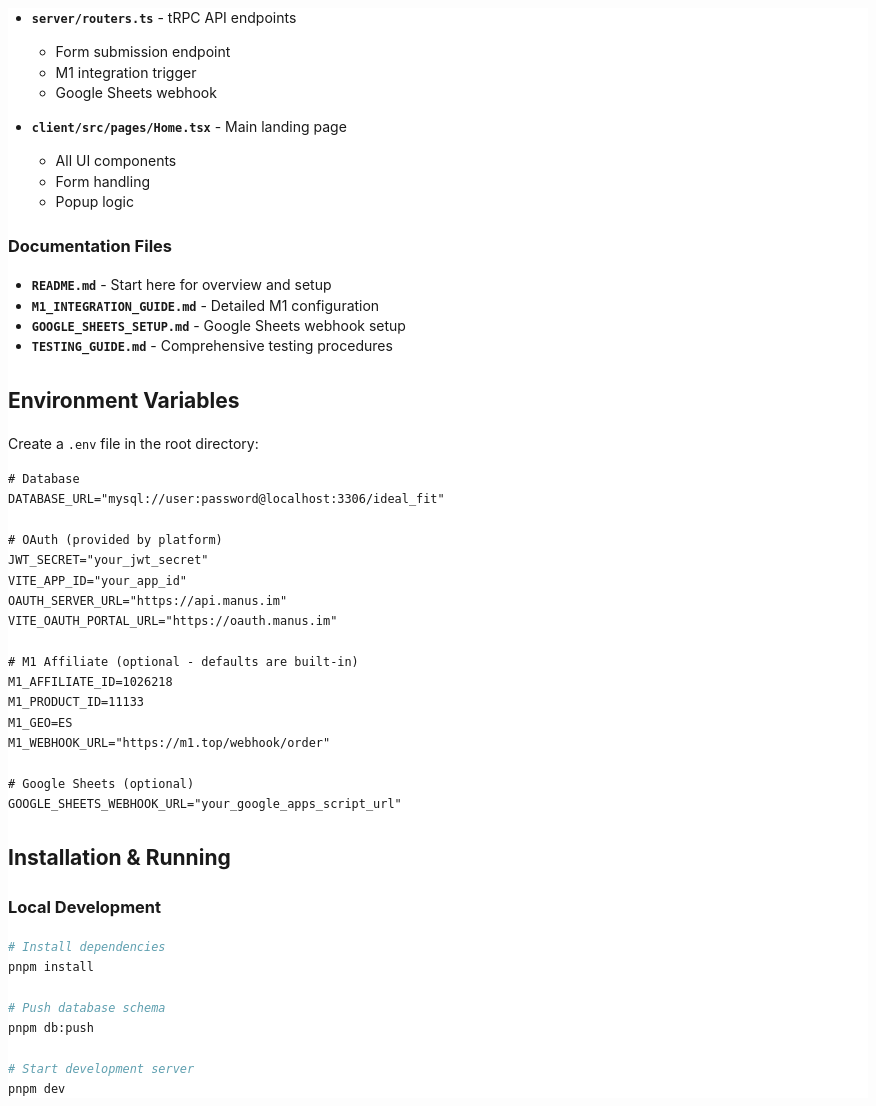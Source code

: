 - **`server/routers.ts`** - tRPC API endpoints
  - Form submission endpoint
  - M1 integration trigger
  - Google Sheets webhook

- **`client/src/pages/Home.tsx`** - Main landing page
  - All UI components
  - Form handling
  - Popup logic

### Documentation Files

- **`README.md`** - Start here for overview and setup
- **`M1_INTEGRATION_GUIDE.md`** - Detailed M1 configuration
- **`GOOGLE_SHEETS_SETUP.md`** - Google Sheets webhook setup
- **`TESTING_GUIDE.md`** - Comprehensive testing procedures

## Environment Variables

Create a `.env` file in the root directory:

```env
# Database
DATABASE_URL="mysql://user:password@localhost:3306/ideal_fit"

# OAuth (provided by platform)
JWT_SECRET="your_jwt_secret"
VITE_APP_ID="your_app_id"
OAUTH_SERVER_URL="https://api.manus.im"
VITE_OAUTH_PORTAL_URL="https://oauth.manus.im"

# M1 Affiliate (optional - defaults are built-in)
M1_AFFILIATE_ID=1026218
M1_PRODUCT_ID=11133
M1_GEO=ES
M1_WEBHOOK_URL="https://m1.top/webhook/order"

# Google Sheets (optional)
GOOGLE_SHEETS_WEBHOOK_URL="your_google_apps_script_url"
```

## Installation & Running

### Local Development

```bash
# Install dependencies
pnpm install

# Push database schema
pnpm db:push

# Start development server
pnpm dev
```
